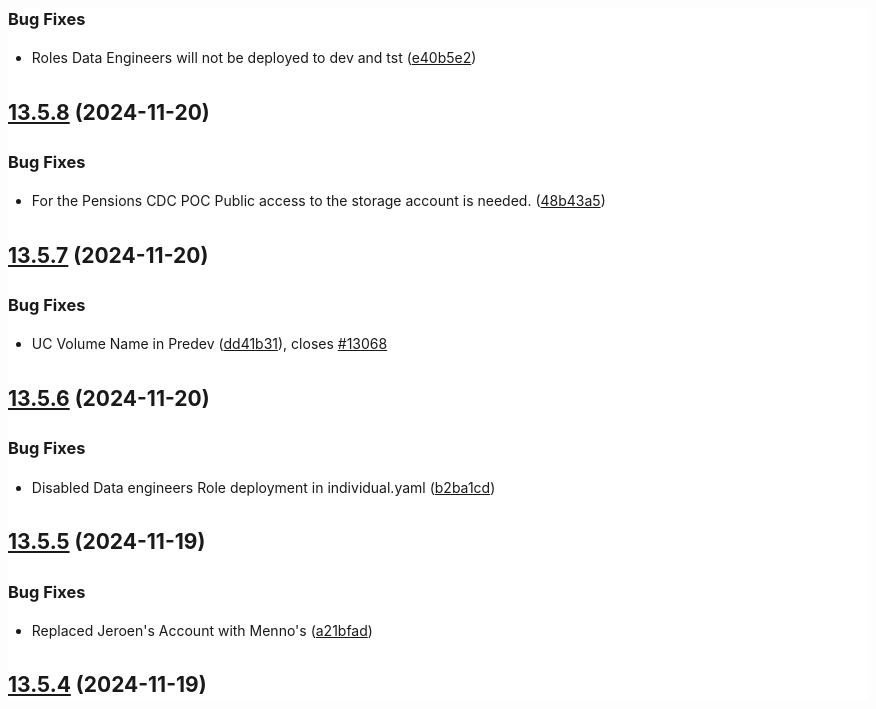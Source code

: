
### Bug Fixes

* Roles Data Engineers will not be deployed to dev and tst ([e40b5e2](https://dev.azure.com/NN-Life-Pensions/LPDAP_Azure/_git/infra-modules/commit/e40b5e2744c735232676ecb6926b38965870af0a))

## [13.5.8](https://dev.azure.com/NN-Life-Pensions/LPDAP_Azure/_git/infra-modules/compare/v13.5.7...v13.5.8) (2024-11-20)


### Bug Fixes

* For the Pensions CDC POC Public access to the storage account is needed. ([48b43a5](https://dev.azure.com/NN-Life-Pensions/LPDAP_Azure/_git/infra-modules/commit/48b43a5cf5a3d724d844c45f3dee8e0abab85839))

## [13.5.7](https://dev.azure.com/NN-Life-Pensions/LPDAP_Azure/_git/infra-modules/compare/v13.5.6...v13.5.7) (2024-11-20)


### Bug Fixes

* UC Volume Name in Predev ([dd41b31](https://dev.azure.com/NN-Life-Pensions/LPDAP_Azure/_git/infra-modules/commit/dd41b31188e37bf4eb4a19d84cb31de17744f321)), closes [#13068](https://dev.azure.com/NN-Life-Pensions/LPDAP_Azure/_git/infra-modules/issues/13068)

## [13.5.6](https://dev.azure.com/NN-Life-Pensions/LPDAP_Azure/_git/infra-modules/compare/v13.5.5...v13.5.6) (2024-11-20)


### Bug Fixes

* Disabled Data engineers Role deployment in individual.yaml ([b2ba1cd](https://dev.azure.com/NN-Life-Pensions/LPDAP_Azure/_git/infra-modules/commit/b2ba1cd2344885f9b1465fc57aabebe7a6663011))

## [13.5.5](https://dev.azure.com/NN-Life-Pensions/LPDAP_Azure/_git/infra-modules/compare/v13.5.4...v13.5.5) (2024-11-19)


### Bug Fixes

* Replaced Jeroen's Account with Menno's ([a21bfad](https://dev.azure.com/NN-Life-Pensions/LPDAP_Azure/_git/infra-modules/commit/a21bfadb9f477707cc66c34d737dec11a50ca6f1))

## [13.5.4](https://dev.azure.com/NN-Life-Pensions/LPDAP_Azure/_git/infra-modules/compare/v13.5.3...v13.5.4) (2024-11-19)
